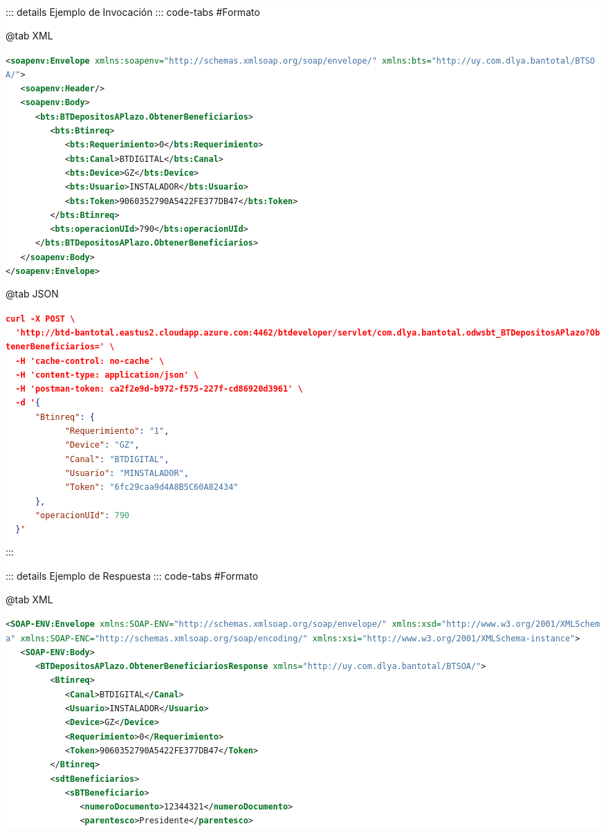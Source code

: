 ::: details Ejemplo de Invocación 
::: code-tabs #Formato

@tab XML
```xml
<soapenv:Envelope xmlns:soapenv="http://schemas.xmlsoap.org/soap/envelope/" xmlns:bts="http://uy.com.dlya.bantotal/BTSOA/">
   <soapenv:Header/>
   <soapenv:Body>
      <bts:BTDepositosAPlazo.ObtenerBeneficiarios>
         <bts:Btinreq>
            <bts:Requerimiento>0</bts:Requerimiento>
            <bts:Canal>BTDIGITAL</bts:Canal>
            <bts:Device>GZ</bts:Device>
            <bts:Usuario>INSTALADOR</bts:Usuario>
            <bts:Token>9060352790A5422FE377DB47</bts:Token>
         </bts:Btinreq>
         <bts:operacionUId>790</bts:operacionUId>
      </bts:BTDepositosAPlazo.ObtenerBeneficiarios>
   </soapenv:Body>
</soapenv:Envelope>
```

@tab JSON
```json
curl -X POST \
  'http://btd-bantotal.eastus2.cloudapp.azure.com:4462/btdeveloper/servlet/com.dlya.bantotal.odwsbt_BTDepositosAPlazo?ObtenerBeneficiarios=' \
  -H 'cache-control: no-cache' \
  -H 'content-type: application/json' \
  -H 'postman-token: ca2f2e9d-b972-f575-227f-cd86920d3961' \
  -d '{
      "Btinreq": {
            "Requerimiento": "1",
            "Device": "GZ",
            "Canal": "BTDIGITAL",
            "Usuario": "MINSTALADOR",
            "Token": "6fc29caa9d4A8B5C60A82434"
      },
      "operacionUId": 790
  }'
```
:::



::: details Ejemplo de Respuesta 
::: code-tabs #Formato

@tab XML
```xml
<SOAP-ENV:Envelope xmlns:SOAP-ENV="http://schemas.xmlsoap.org/soap/envelope/" xmlns:xsd="http://www.w3.org/2001/XMLSchema" xmlns:SOAP-ENC="http://schemas.xmlsoap.org/soap/encoding/" xmlns:xsi="http://www.w3.org/2001/XMLSchema-instance">
   <SOAP-ENV:Body>
      <BTDepositosAPlazo.ObtenerBeneficiariosResponse xmlns="http://uy.com.dlya.bantotal/BTSOA/">
         <Btinreq>
            <Canal>BTDIGITAL</Canal>
            <Usuario>INSTALADOR</Usuario>
            <Device>GZ</Device>
            <Requerimiento>0</Requerimiento>
            <Token>9060352790A5422FE377DB47</Token>
         </Btinreq>
         <sdtBeneficiarios>
            <sBTBeneficiario>
               <numeroDocumento>12344321</numeroDocumento>
               <parentesco>Presidente</parentesco>
```